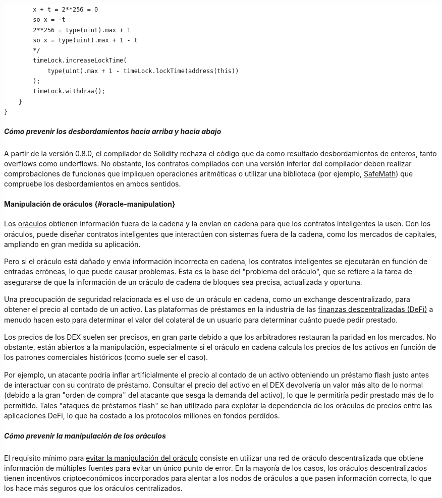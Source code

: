 ```
        x + t = 2**256 = 0
        so x = -t
        2**256 = type(uint).max + 1
        so x = type(uint).max + 1 - t
        */
        timeLock.increaseLockTime(
            type(uint).max + 1 - timeLock.lockTime(address(this))
        );
        timeLock.withdraw();
    }
}
```

##### Cómo prevenir los desbordamientos hacia arriba y hacia abajo

A partir de la versión 0.8.0, el compilador de Solidity rechaza el código que da como resultado desbordamientos de enteros, tanto overflows como underflows. No obstante, los contratos compilados con una versión inferior del compilador deben realizar comprobaciones de funciones que impliquen operaciones aritméticas o utilizar una biblioteca (por ejemplo, [SafeMath](https://docs.openzeppelin.com/contracts/2.x/api/math)) que compruebe los desbordamientos en ambos sentidos.

#### Manipulación de oráculos {#oracle-manipulation}

Los [oráculos](/developers/docs/oracles/) obtienen información fuera de la cadena y la envían en cadena para que los contratos inteligentes la usen. Con los oráculos, puede diseñar contratos inteligentes que interactúen con sistemas fuera de la cadena, como los mercados de capitales, ampliando en gran medida su aplicación.

Pero si el oráculo está dañado y envía información incorrecta en cadena, los contratos inteligentes se ejecutarán en función de entradas erróneas, lo que puede causar problemas. Esta es la base del "problema del oráculo", que se refiere a la tarea de asegurarse de que la información de un oráculo de cadena de bloques sea precisa, actualizada y oportuna.

Una preocupación de seguridad relacionada es el uso de un oráculo en cadena, como un exchange descentralizado, para obtener el precio al contado de un activo. Las plataformas de préstamos en la industria de las [finanzas descentralizadas (DeFi)](/defi/) a menudo hacen esto para determinar el valor del colateral de un usuario para determinar cuánto puede pedir prestado.

Los precios de los DEX suelen ser precisos, en gran parte debido a que los arbitradores restauran la paridad en los mercados. No obstante, están abiertos a la manipulación, especialmente si el oráculo en cadena calcula los precios de los activos en función de los patrones comerciales históricos (como suele ser el caso).

Por ejemplo, un atacante podría inflar artificialmente el precio al contado de un activo obteniendo un préstamo flash justo antes de interactuar con su contrato de préstamo. Consultar el precio del activo en el DEX devolvería un valor más alto de lo normal (debido a la gran "orden de compra" del atacante que sesga la demanda del activo), lo que le permitiría pedir prestado más de lo permitido. Tales "ataques de préstamos flash" se han utilizado para explotar la dependencia de los oráculos de precios entre las aplicaciones DeFi, lo que ha costado a los protocolos millones en fondos perdidos.

##### Cómo prevenir la manipulación de los oráculos

El requisito mínimo para [evitar la manipulación del oráculo](https://www.cyfrin.io/blog/price-oracle-manipultion-attacks-with-examples) consiste en utilizar una red de oráculo descentralizada que obtiene información de múltiples fuentes para evitar un único punto de error. En la mayoría de los casos, los oráculos descentralizados tienen incentivos criptoeconómicos incorporados para alentar a los nodos de oráculos a que pasen información correcta, lo que los hace más seguros que los oráculos centralizados.
